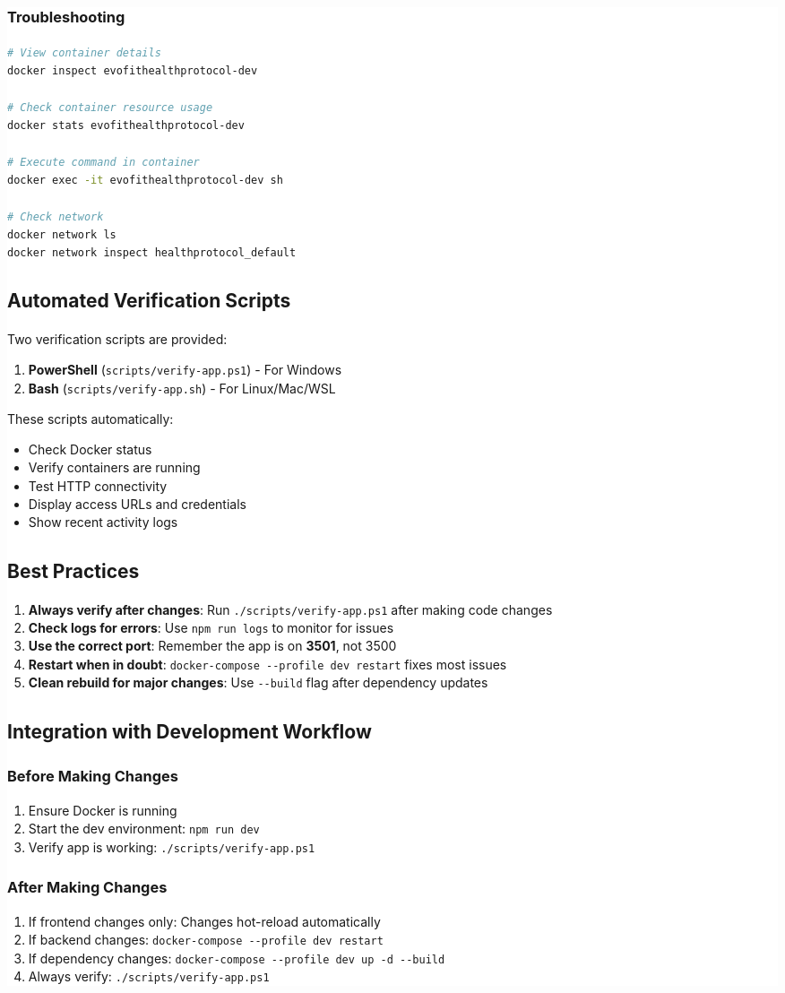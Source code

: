 ### Troubleshooting
```bash
# View container details
docker inspect evofithealthprotocol-dev

# Check container resource usage
docker stats evofithealthprotocol-dev

# Execute command in container
docker exec -it evofithealthprotocol-dev sh

# Check network
docker network ls
docker network inspect healthprotocol_default
```

## Automated Verification Scripts

Two verification scripts are provided:

1. **PowerShell** (`scripts/verify-app.ps1`) - For Windows
2. **Bash** (`scripts/verify-app.sh`) - For Linux/Mac/WSL

These scripts automatically:
- Check Docker status
- Verify containers are running
- Test HTTP connectivity
- Display access URLs and credentials
- Show recent activity logs

## Best Practices

1. **Always verify after changes**: Run `./scripts/verify-app.ps1` after making code changes
2. **Check logs for errors**: Use `npm run logs` to monitor for issues
3. **Use the correct port**: Remember the app is on **3501**, not 3500
4. **Restart when in doubt**: `docker-compose --profile dev restart` fixes most issues
5. **Clean rebuild for major changes**: Use `--build` flag after dependency updates

## Integration with Development Workflow

### Before Making Changes
1. Ensure Docker is running
2. Start the dev environment: `npm run dev`
3. Verify app is working: `./scripts/verify-app.ps1`

### After Making Changes
1. If frontend changes only: Changes hot-reload automatically
2. If backend changes: `docker-compose --profile dev restart`
3. If dependency changes: `docker-compose --profile dev up -d --build`
4. Always verify: `./scripts/verify-app.ps1`
